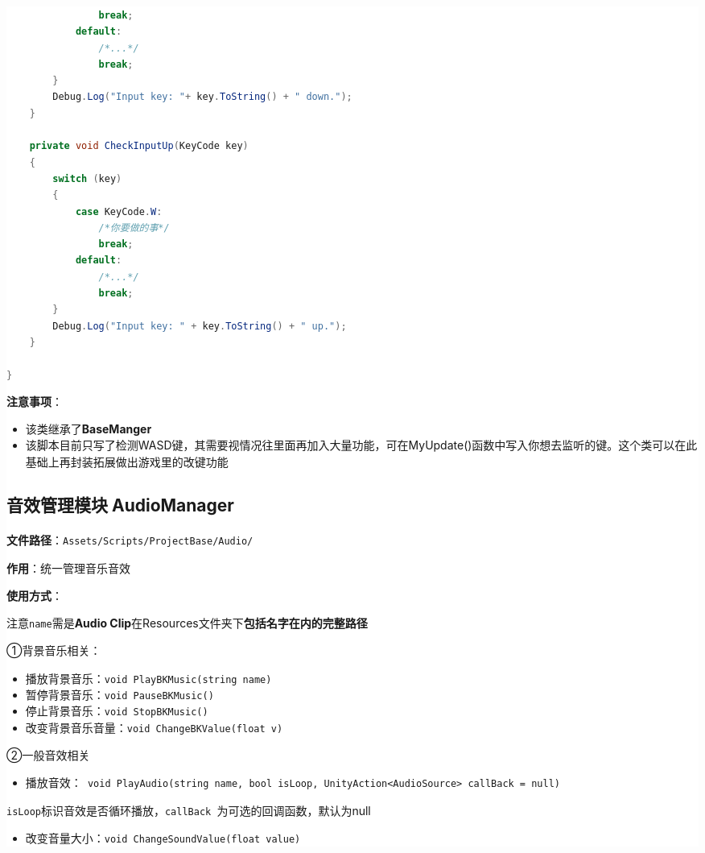 ```c#
                break;
            default:
                /*...*/
                break;
        }
        Debug.Log("Input key: "+ key.ToString() + " down.");
    }

    private void CheckInputUp(KeyCode key)
    {
        switch (key)
        {
            case KeyCode.W:
                /*你要做的事*/
                break;
            default:
                /*...*/
                break;
        }
        Debug.Log("Input key: " + key.ToString() + " up.");
    }

}
```

**注意事项**：

- 该类继承了**BaseManger**
- 该脚本目前只写了检测WASD键，其需要视情况往里面再加入大量功能，可在MyUpdate()函数中写入你想去监听的键。这个类可以在此基础上再封装拓展做出游戏里的改键功能



## 音效管理模块 AudioManager

**文件路径**：`Assets/Scripts/ProjectBase/Audio/`

**作用**：统一管理音乐音效

**使用方式**：

注意`name`需是**Audio Clip**在Resources文件夹下**包括名字在内的完整路径**

①背景音乐相关：

- 播放背景音乐：`void PlayBKMusic(string name)`
- 暂停背景音乐：`void PauseBKMusic()`
- 停止背景音乐：`void StopBKMusic()`
- 改变背景音乐音量：`void ChangeBKValue(float v)`

②一般音效相关

- 播放音效：` void PlayAudio(string name, bool isLoop, UnityAction<AudioSource> callBack = null)`

`isLoop`标识音效是否循环播放，`callBack `为可选的回调函数，默认为null

- 改变音量大小：`void ChangeSoundValue(float value)`
